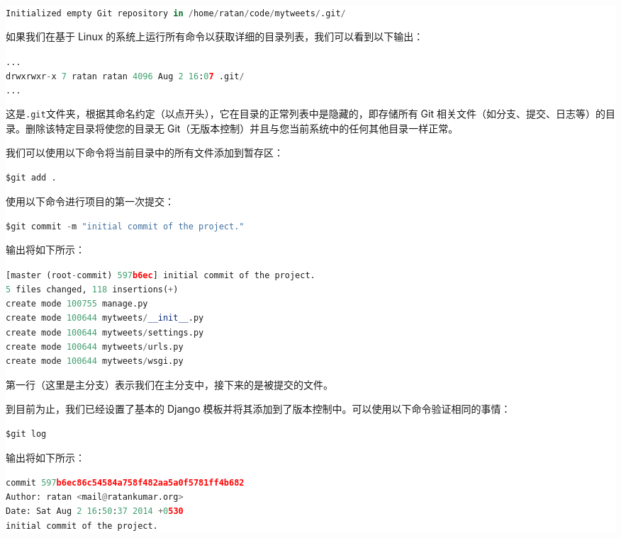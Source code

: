 ```py
Initialized empty Git repository in /home/ratan/code/mytweets/.git/

```

如果我们在基于 Linux 的系统上运行所有命令以获取详细的目录列表，我们可以看到以下输出：

```py
...
drwxrwxr-x 7 ratan ratan 4096 Aug 2 16:07 .git/
...
```

这是`.git`文件夹，根据其命名约定（以点开头），它在目录的正常列表中是隐藏的，即存储所有 Git 相关文件（如分支、提交、日志等）的目录。删除该特定目录将使您的目录无 Git（无版本控制）并且与您当前系统中的任何其他目录一样正常。

我们可以使用以下命令将当前目录中的所有文件添加到暂存区：

```py
$git add .

```

使用以下命令进行项目的第一次提交：

```py
$git commit -m "initial commit of the project."

```

输出将如下所示：

```py
[master (root-commit) 597b6ec] initial commit of the project.
5 files changed, 118 insertions(+)
create mode 100755 manage.py
create mode 100644 mytweets/__init__.py
create mode 100644 mytweets/settings.py
create mode 100644 mytweets/urls.py
create mode 100644 mytweets/wsgi.py
```

第一行（这里是主分支）表示我们在主分支中，接下来的是被提交的文件。

到目前为止，我们已经设置了基本的 Django 模板并将其添加到了版本控制中。可以使用以下命令验证相同的事情：

```py
$git log

```

输出将如下所示：

```py
commit 597b6ec86c54584a758f482aa5a0f5781ff4b682
Author: ratan <mail@ratankumar.org>
Date: Sat Aug 2 16:50:37 2014 +0530
initial commit of the project.

```
